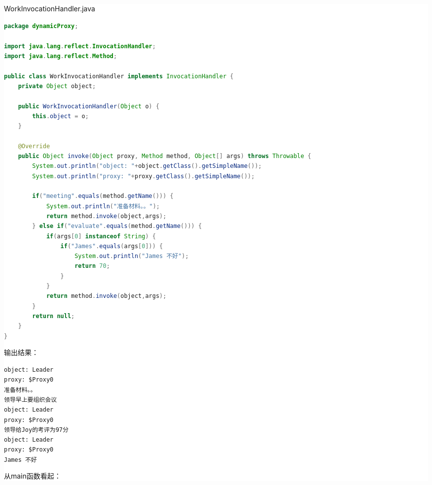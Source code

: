 WorkInvocationHandler.java

```java
package dynamicProxy;

import java.lang.reflect.InvocationHandler;
import java.lang.reflect.Method;

public class WorkInvocationHandler implements InvocationHandler {
    private Object object;

    public WorkInvocationHandler(Object o) {
        this.object = o;
    }

    @Override
    public Object invoke(Object proxy, Method method, Object[] args) throws Throwable {
        System.out.println("object: "+object.getClass().getSimpleName());
        System.out.println("proxy: "+proxy.getClass().getSimpleName());

        if("meeting".equals(method.getName())) {
            System.out.println("准备材料。。");
            return method.invoke(object,args);
        } else if("evaluate".equals(method.getName())) {
            if(args[0] instanceof String) {
                if("James".equals(args[0])) {
                    System.out.println("James 不好");
                    return 70;
                }
            }
            return method.invoke(object,args);
        }
        return null;
    }
}
```

输出结果：

```shell
object: Leader
proxy: $Proxy0
准备材料。。
领导早上要组织会议
object: Leader
proxy: $Proxy0
领导给Joy的考评为97分
object: Leader
proxy: $Proxy0
James 不好
```

从main函数看起：
